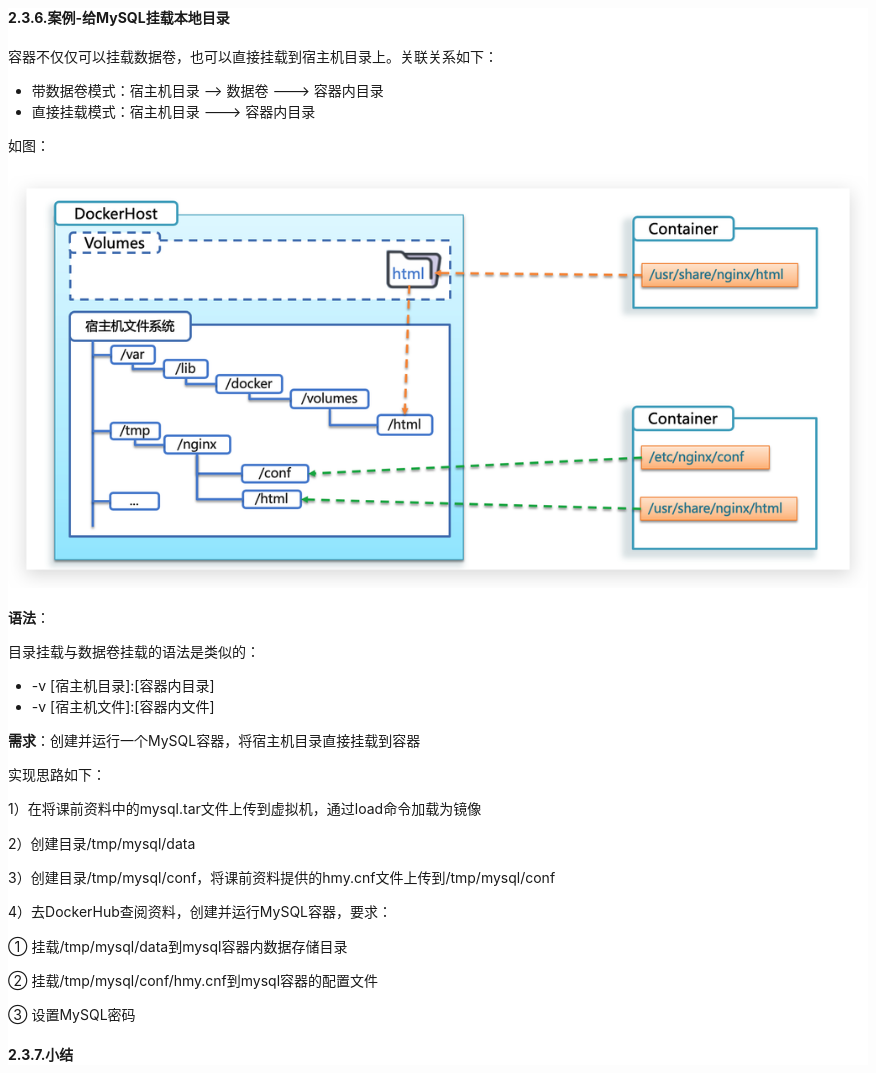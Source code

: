 #### 2.3.6.案例-给MySQL挂载本地目录

容器不仅仅可以挂载数据卷，也可以直接挂载到宿主机目录上。关联关系如下：

- 带数据卷模式：宿主机目录 --> 数据卷 ---> 容器内目录
- 直接挂载模式：宿主机目录 ---> 容器内目录

如图：

![image-20210731175155453](assets/image-20210731175155453.png)

**语法**：

目录挂载与数据卷挂载的语法是类似的：

- -v [宿主机目录]:[容器内目录]
- -v [宿主机文件]:[容器内文件]

**需求**：创建并运行一个MySQL容器，将宿主机目录直接挂载到容器

实现思路如下：

1）在将课前资料中的mysql.tar文件上传到虚拟机，通过load命令加载为镜像

2）创建目录/tmp/mysql/data

3）创建目录/tmp/mysql/conf，将课前资料提供的hmy.cnf文件上传到/tmp/mysql/conf

4）去DockerHub查阅资料，创建并运行MySQL容器，要求：

① 挂载/tmp/mysql/data到mysql容器内数据存储目录

② 挂载/tmp/mysql/conf/hmy.cnf到mysql容器的配置文件

③ 设置MySQL密码

#### 2.3.7.小结

